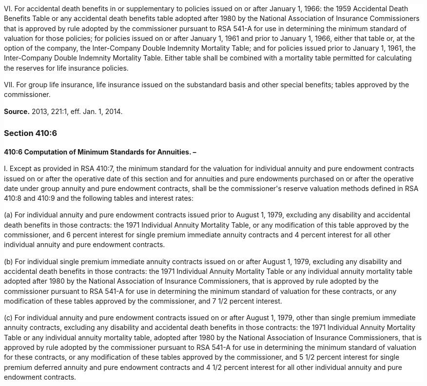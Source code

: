  VI. For accidental death benefits in or supplementary to policies
issued on or after January 1, 1966: the 1959 Accidental Death Benefits
Table or any accidental death benefits table adopted after 1980 by the
National Association of Insurance Commissioners that is approved by rule
adopted by the commissioner pursuant to RSA 541-A for use in determining
the minimum standard of valuation for those policies; for policies
issued on or after January 1, 1961 and prior to January 1, 1966, either
that table or, at the option of the company, the Inter-Company Double
Indemnity Mortality Table; and for policies issued prior to January 1,
1961, the Inter-Company Double Indemnity Mortality Table. Either table
shall be combined with a mortality table permitted for calculating the
reserves for life insurance policies.
                                             
 VII. For group life insurance, life insurance issued on the
substandard basis and other special benefits; tables approved by the
commissioner.

**Source.** 2013, 221:1, eff. Jan. 1, 2014.

### Section 410:6

 **410:6 Computation of Minimum Standards for Annuities. –**
                                             
 I. Except as provided in RSA 410:7, the minimum standard for the
valuation for individual annuity and pure endowment contracts issued on
or after the operative date of this section and for annuities and pure
endowments purchased on or after the operative date under group annuity
and pure endowment contracts, shall be the commissioner's reserve
valuation methods defined in RSA 410:8 and 410:9 and the following
tables and interest rates:
                                             
 (a) For individual annuity and pure endowment contracts issued
prior to August 1, 1979, excluding any disability and accidental death
benefits in those contracts: the 1971 Individual Annuity Mortality
Table, or any modification of this table approved by the commissioner,
and 6 percent interest for single premium immediate annuity contracts
and 4 percent interest for all other individual annuity and pure
endowment contracts.
                                             
 (b) For individual single premium immediate annuity contracts
issued on or after August 1, 1979, excluding any disability and
accidental death benefits in those contracts: the 1971 Individual
Annuity Mortality Table or any individual annuity mortality table
adopted after 1980 by the National Association of Insurance
Commissioners, that is approved by rule adopted by the commissioner
pursuant to RSA 541-A for use in determining the minimum standard of
valuation for these contracts, or any modification of these tables
approved by the commissioner, and 7 1/2 percent interest.
                                             
 (c) For individual annuity and pure endowment contracts issued on
or after August 1, 1979, other than single premium immediate annuity
contracts, excluding any disability and accidental death benefits in
those contracts: the 1971 Individual Annuity Mortality Table or any
individual annuity mortality table, adopted after 1980 by the National
Association of Insurance Commissioners, that is approved by rule adopted
by the commissioner pursuant to RSA 541-A for use in determining the
minimum standard of valuation for these contracts, or any modification
of these tables approved by the commissioner, and 5 1/2 percent interest
for single premium deferred annuity and pure endowment contracts and 4
1/2 percent interest for all other individual annuity and pure endowment
contracts.
                                             